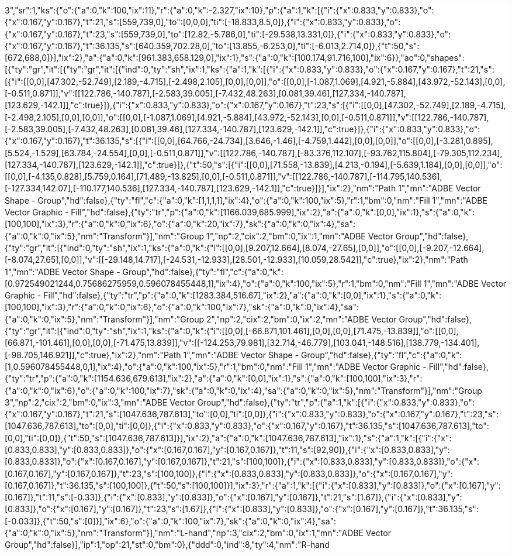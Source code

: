3","sr":1,"ks":{"o":{"a":0,"k":100,"ix":11},"r":{"a":0,"k":-2.327,"ix":10},"p":{"a":1,"k":[{"i":{"x":0.833,"y":0.833},"o":{"x":0.167,"y":0.167},"t":21,"s":[559,739,0],"to":[0,0,0],"ti":[-18.833,8.5,0]},{"i":{"x":0.833,"y":0.833},"o":{"x":0.167,"y":0.167},"t":23,"s":[559,739,0],"to":[12.82,-5.786,0],"ti":[-29.538,13.331,0]},{"i":{"x":0.833,"y":0.833},"o":{"x":0.167,"y":0.167},"t":36.135,"s":[640.359,702.28,0],"to":[13.855,-6.253,0],"ti":[-6.013,2.714,0]},{"t":50,"s":[672,688,0]}],"ix":2},"a":{"a":0,"k":[961.383,658.129,0],"ix":1},"s":{"a":0,"k":[100.174,91.716,100],"ix":6}},"ao":0,"shapes":[{"ty":"gr","it":[{"ty":"gr","it":[{"ind":0,"ty":"sh","ix":1,"ks":{"a":1,"k":[{"i":{"x":0.833,"y":0.833},"o":{"x":0.167,"y":0.167},"t":21,"s":[{"i":[[0,0],[47.302,-52.749],[2.189,-4.715],[-2.498,2.105],[0,0],[0,0]],"o":[[0,0],[-1.087,1.069],[4.921,-5.884],[43.972,-52.143],[0,0],[-0.511,0.871]],"v":[[122.786,-140.787],[-2.583,39.005],[-7.432,48.263],[0.081,39.46],[127.334,-140.787],[123.629,-142.1]],"c":true}]},{"i":{"x":0.833,"y":0.833},"o":{"x":0.167,"y":0.167},"t":23,"s":[{"i":[[0,0],[47.302,-52.749],[2.189,-4.715],[-2.498,2.105],[0,0],[0,0]],"o":[[0,0],[-1.087,1.069],[4.921,-5.884],[43.972,-52.143],[0,0],[-0.511,0.871]],"v":[[122.786,-140.787],[-2.583,39.005],[-7.432,48.263],[0.081,39.46],[127.334,-140.787],[123.629,-142.1]],"c":true}]},{"i":{"x":0.833,"y":0.833},"o":{"x":0.167,"y":0.167},"t":36.135,"s":[{"i":[[0,0],[64.766,-24.734],[3.646,-1.46],[-4.759,1.442],[0,0],[0,0]],"o":[[0,0],[-3.281,0.895],[5.524,-1.529],[63.784,-24.554],[0,0],[-0.511,0.871]],"v":[[122.786,-140.787],[-83.376,112.107],[-93.762,115.804],[-79.305,112.234],[127.334,-140.787],[123.629,-142.1]],"c":true}]},{"t":50,"s":[{"i":[[0,0],[71.558,-13.839],[4.213,-0.194],[-5.639,1.184],[0,0],[0,0]],"o":[[0,0],[-4.135,0.828],[5.759,0.164],[71.489,-13.825],[0,0],[-0.511,0.871]],"v":[[122.786,-140.787],[-114.795,140.536],[-127.334,142.07],[-110.177,140.536],[127.334,-140.787],[123.629,-142.1]],"c":true}]}],"ix":2},"nm":"Path 1","mn":"ADBE Vector Shape - Group","hd":false},{"ty":"fl","c":{"a":0,"k":[1,1,1,1],"ix":4},"o":{"a":0,"k":100,"ix":5},"r":1,"bm":0,"nm":"Fill 1","mn":"ADBE Vector Graphic - Fill","hd":false},{"ty":"tr","p":{"a":0,"k":[1166.039,685.999],"ix":2},"a":{"a":0,"k":[0,0],"ix":1},"s":{"a":0,"k":[100,100],"ix":3},"r":{"a":0,"k":0,"ix":6},"o":{"a":0,"k":20,"ix":7},"sk":{"a":0,"k":0,"ix":4},"sa":{"a":0,"k":0,"ix":5},"nm":"Transform"}],"nm":"Group 1","np":2,"cix":2,"bm":0,"ix":1,"mn":"ADBE Vector Group","hd":false},{"ty":"gr","it":[{"ind":0,"ty":"sh","ix":1,"ks":{"a":0,"k":{"i":[[0,0],[9.207,12.664],[8.074,-27.65],[0,0]],"o":[[0,0],[-9.207,-12.664],[-8.074,27.65],[0,0]],"v":[[-29.148,14.717],[-24.531,-12.933],[28.501,-12.933],[10.059,28.542]],"c":true},"ix":2},"nm":"Path 1","mn":"ADBE Vector Shape - Group","hd":false},{"ty":"fl","c":{"a":0,"k":[0.972549021244,0.75686275959,0.596078455448,1],"ix":4},"o":{"a":0,"k":100,"ix":5},"r":1,"bm":0,"nm":"Fill 1","mn":"ADBE Vector Graphic - Fill","hd":false},{"ty":"tr","p":{"a":0,"k":[1283.384,516.67],"ix":2},"a":{"a":0,"k":[0,0],"ix":1},"s":{"a":0,"k":[100,100],"ix":3},"r":{"a":0,"k":0,"ix":6},"o":{"a":0,"k":100,"ix":7},"sk":{"a":0,"k":0,"ix":4},"sa":{"a":0,"k":0,"ix":5},"nm":"Transform"}],"nm":"Group 2","np":2,"cix":2,"bm":0,"ix":2,"mn":"ADBE Vector Group","hd":false},{"ty":"gr","it":[{"ind":0,"ty":"sh","ix":1,"ks":{"a":0,"k":{"i":[[0,0],[-66.871,101.461],[0,0],[0,0],[71.475,-13.839]],"o":[[0,0],[66.871,-101.461],[0,0],[0,0],[-71.475,13.839]],"v":[[-124.253,79.981],[32.714,-46.779],[103.041,-148.516],[138.779,-134.401],[-98.705,146.921]],"c":true},"ix":2},"nm":"Path 1","mn":"ADBE Vector Shape - Group","hd":false},{"ty":"fl","c":{"a":0,"k":[1,0.596078455448,0,1],"ix":4},"o":{"a":0,"k":100,"ix":5},"r":1,"bm":0,"nm":"Fill 1","mn":"ADBE Vector Graphic - Fill","hd":false},{"ty":"tr","p":{"a":0,"k":[1154.636,679.613],"ix":2},"a":{"a":0,"k":[0,0],"ix":1},"s":{"a":0,"k":[100,100],"ix":3},"r":{"a":0,"k":0,"ix":6},"o":{"a":0,"k":100,"ix":7},"sk":{"a":0,"k":0,"ix":4},"sa":{"a":0,"k":0,"ix":5},"nm":"Transform"}],"nm":"Group 3","np":2,"cix":2,"bm":0,"ix":3,"mn":"ADBE Vector Group","hd":false},{"ty":"tr","p":{"a":1,"k":[{"i":{"x":0.833,"y":0.833},"o":{"x":0.167,"y":0.167},"t":21,"s":[1047.636,787.613],"to":[0,0],"ti":[0,0]},{"i":{"x":0.833,"y":0.833},"o":{"x":0.167,"y":0.167},"t":23,"s":[1047.636,787.613],"to":[0,0],"ti":[0,0]},{"i":{"x":0.833,"y":0.833},"o":{"x":0.167,"y":0.167},"t":36.135,"s":[1047.636,787.613],"to":[0,0],"ti":[0,0]},{"t":50,"s":[1047.636,787.613]}],"ix":2},"a":{"a":0,"k":[1047.636,787.613],"ix":1},"s":{"a":1,"k":[{"i":{"x":[0.833,0.833],"y":[0.833,0.833]},"o":{"x":[0.167,0.167],"y":[0.167,0.167]},"t":11,"s":[92,90]},{"i":{"x":[0.833,0.833],"y":[0.833,0.833]},"o":{"x":[0.167,0.167],"y":[0.167,0.167]},"t":21,"s":[100,100]},{"i":{"x":[0.833,0.833],"y":[0.833,0.833]},"o":{"x":[0.167,0.167],"y":[0.167,0.167]},"t":23,"s":[100,100]},{"i":{"x":[0.833,0.833],"y":[0.833,0.833]},"o":{"x":[0.167,0.167],"y":[0.167,0.167]},"t":36.135,"s":[100,100]},{"t":50,"s":[100,100]}],"ix":3},"r":{"a":1,"k":[{"i":{"x":[0.833],"y":[0.833]},"o":{"x":[0.167],"y":[0.167]},"t":11,"s":[-0.33]},{"i":{"x":[0.833],"y":[0.833]},"o":{"x":[0.167],"y":[0.167]},"t":21,"s":[1.67]},{"i":{"x":[0.833],"y":[0.833]},"o":{"x":[0.167],"y":[0.167]},"t":23,"s":[1.67]},{"i":{"x":[0.833],"y":[0.833]},"o":{"x":[0.167],"y":[0.167]},"t":36.135,"s":[-0.033]},{"t":50,"s":[0]}],"ix":6},"o":{"a":0,"k":100,"ix":7},"sk":{"a":0,"k":0,"ix":4},"sa":{"a":0,"k":0,"ix":5},"nm":"Transform"}],"nm":"L-hand","np":3,"cix":2,"bm":0,"ix":1,"mn":"ADBE Vector Group","hd":false}],"ip":1,"op":21,"st":0,"bm":0},{"ddd":0,"ind":8,"ty":4,"nm":"R-hand